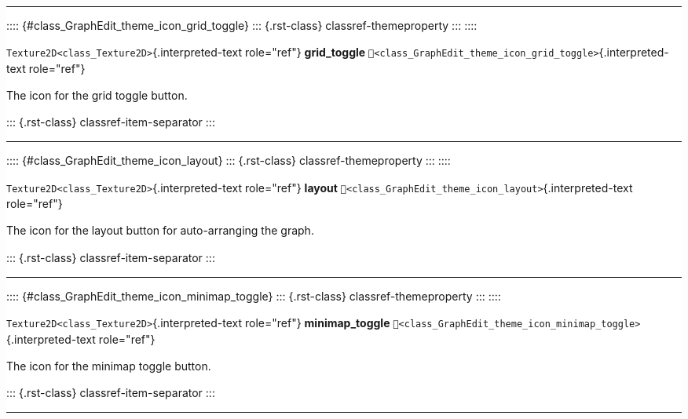 ------------------------------------------------------------------------

:::: {#class_GraphEdit_theme_icon_grid_toggle}
::: {.rst-class}
classref-themeproperty
:::
::::

`Texture2D<class_Texture2D>`{.interpreted-text role="ref"}
**grid_toggle**
`🔗<class_GraphEdit_theme_icon_grid_toggle>`{.interpreted-text
role="ref"}

The icon for the grid toggle button.

::: {.rst-class}
classref-item-separator
:::

------------------------------------------------------------------------

:::: {#class_GraphEdit_theme_icon_layout}
::: {.rst-class}
classref-themeproperty
:::
::::

`Texture2D<class_Texture2D>`{.interpreted-text role="ref"} **layout**
`🔗<class_GraphEdit_theme_icon_layout>`{.interpreted-text role="ref"}

The icon for the layout button for auto-arranging the graph.

::: {.rst-class}
classref-item-separator
:::

------------------------------------------------------------------------

:::: {#class_GraphEdit_theme_icon_minimap_toggle}
::: {.rst-class}
classref-themeproperty
:::
::::

`Texture2D<class_Texture2D>`{.interpreted-text role="ref"}
**minimap_toggle**
`🔗<class_GraphEdit_theme_icon_minimap_toggle>`{.interpreted-text
role="ref"}

The icon for the minimap toggle button.

::: {.rst-class}
classref-item-separator
:::

------------------------------------------------------------------------
